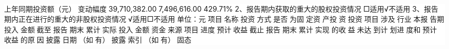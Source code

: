 上年同期投资额（元）
变动幅度
39,710,382.00
7,496,616.00
429.71%
2、报告期内获取的重大的股权投资情况
□适用√不适用
3、报告期内正在进行的重大的非股权投资情况
√适用□不适用
单位：元
项目
名称
投资
方式
是否
为固
定资
产投
资
投资
项目
涉及
行业
本报
告期
投入
金额
截至
报告
期末
累计
实际
投入
金额
资金
来源
项目
进度
预计
收益
截止
报告
期末
累计
实现
的收
益
未达
到计
划进
度和
预计
收益
的原
因
披露
日期
（如
有）
披露
索引
（如
有）
固态